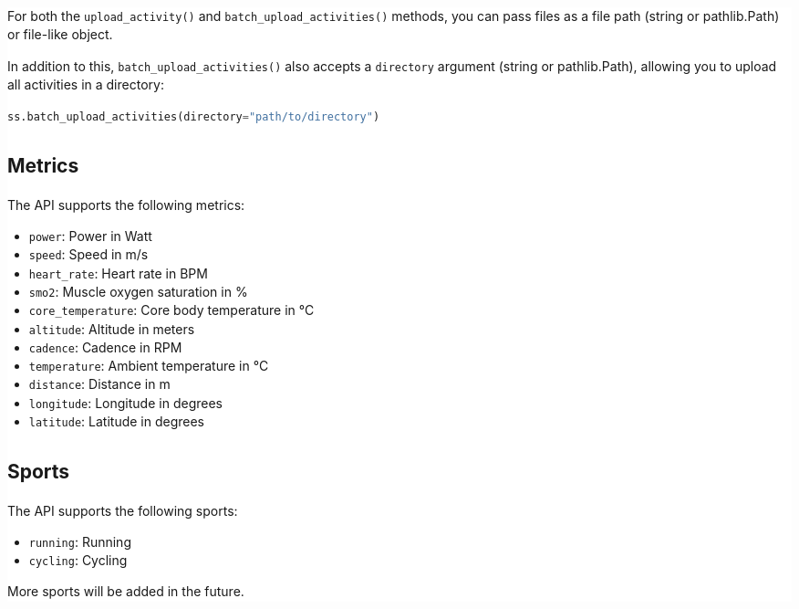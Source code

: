 For both the `upload_activity()` and `batch_upload_activities()` methods, you can pass files as a file path (string or pathlib.Path) or file-like object.

In addition to this, `batch_upload_activities()` also accepts a `directory` argument (string or pathlib.Path), allowing you to upload all activities in a directory:

```python
ss.batch_upload_activities(directory="path/to/directory")
```


## Metrics

The API supports the following metrics:
- `power`: Power in Watt
- `speed`: Speed in m/s
- `heart_rate`: Heart rate in BPM
- `smo2`: Muscle oxygen saturation in %
- `core_temperature`: Core body temperature in °C
- `altitude`: Altitude in meters
- `cadence`: Cadence in RPM
- `temperature`: Ambient temperature in °C
- `distance`: Distance in m
- `longitude`: Longitude in degrees
- `latitude`: Latitude in degrees


## Sports

The API supports the following sports:
- `running`: Running
- `cycling`: Cycling

More sports will be added in the future.